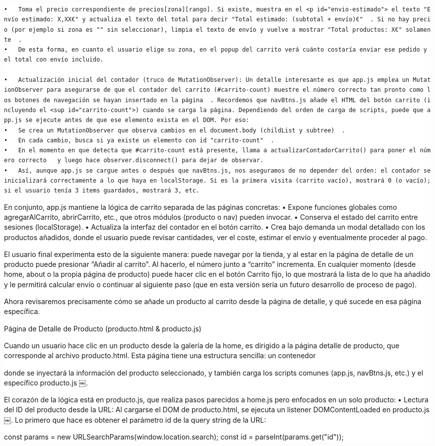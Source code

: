 	•	Toma el precio correspondiente de precios[zona][rango]. Si existe, muestra en el <p id="envio-estimado"> el texto "Envío estimado: X,XX€" y actualiza el texto del total para decir "Total estimado: (subtotal + envío)€" ￼. Si no hay precio (por ejemplo si zona es "" sin seleccionar), limpia el texto de envío y vuelve a mostrar "Total productos: X€" solamente ￼.
	•	De esta forma, en cuanto el usuario elige su zona, en el popup del carrito verá cuánto costaría enviar ese pedido y el total con envío incluido.

	•	Actualización inicial del contador (truco de MutationObserver): Un detalle interesante es que app.js emplea un MutationObserver para asegurarse de que el contador del carrito (#carrito-count) muestre el número correcto tan pronto como los botones de navegación se hayan insertado en la página ￼. Recordemos que navBtns.js añade el HTML del botón carrito (incluyendo el <sup id="carrito-count">) cuando se carga la página. Dependiendo del orden de carga de scripts, puede que app.js se ejecute antes de que ese elemento exista en el DOM. Por eso:
	•	Se crea un MutationObserver que observa cambios en el document.body (childList y subtree) ￼.
	•	En cada cambio, busca si ya existe un elemento con id "carrito-count" ￼.
	•	En el momento en que detecta que #carrito-count está presente, llama a actualizarContadorCarrito() para poner el número correcto ￼ y luego hace observer.disconnect() para dejar de observar.
	•	Así, aunque app.js se cargue antes o después que navBtns.js, nos aseguramos de no depender del orden: el contador se inicializará correctamente a lo que haya en localStorage. Si es la primera visita (carrito vacío), mostrará 0 (o vacío); si el usuario tenía 3 items guardados, mostrará 3, etc.

En conjunto, app.js mantiene la lógica de carrito separada de las páginas concretas:
	•	Expone funciones globales como agregarAlCarrito, abrirCarrito, etc., que otros módulos (producto o nav) pueden invocar.
	•	Conserva el estado del carrito entre sesiones (localStorage).
	•	Actualiza la interfaz del contador en el botón carrito.
	•	Crea bajo demanda un modal detallado con los productos añadidos, donde el usuario puede revisar cantidades, ver el coste, estimar el envío y eventualmente proceder al pago.

El usuario final experimenta esto de la siguiente manera: puede navegar por la tienda, y al estar en la página de detalle de un producto puede presionar “Añadir al carrito”. Al hacerlo, el número junto a “carrito” incrementa. En cualquier momento (desde home, about o la propia página de producto) puede hacer clic en el botón Carrito fijo, lo que mostrará la lista de lo que ha añadido y le permitirá calcular envío o continuar al siguiente paso (que en esta versión sería un futuro desarrollo de proceso de pago).

Ahora revisaremos precisamente cómo se añade un producto al carrito desde la página de detalle, y qué sucede en esa página específica.

Página de Detalle de Producto (producto.html & producto.js)

Cuando un usuario hace clic en un producto desde la galería de la home, es dirigido a la página detalle de producto, que corresponde al archivo producto.html. Esta página tiene una estructura sencilla: un contenedor <div id="detalle-producto"></div> donde se inyectará la información del producto seleccionado, y también carga los scripts comunes (app.js, navBtns.js, etc.) y el específico producto.js ￼.

El corazón de la lógica está en producto.js, que realiza pasos parecidos a home.js pero enfocados en un solo producto:
	•	Lectura del ID del producto desde la URL: Al cargarse el DOM de producto.html, se ejecuta un listener DOMContentLoaded en producto.js ￼. Lo primero que hace es obtener el parámetro id de la query string de la URL:

const params = new URLSearchParams(window.location.search);
const id = parseInt(params.get("id"));

